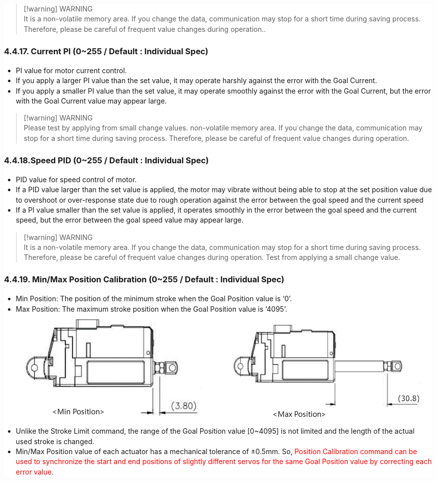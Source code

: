 > [!warning] WARNING  
> It is a non-volatile memory area. If you change the data, communication may stop for a short time during saving process. Therefore, please be careful of frequent value changes during operation..  

### 4.4.17.  Current PI (0~255 / Default : Individual  Spec)
- PI value for motor current control.
- If you apply a larger PI value than the set value, it may operate harshly against the error with the Goal Current.
- If you apply a smaller PI value than the set value, it may operate smoothly against the error with the Goal Current, but the error with the Goal Current value may appear large.
> [!warning] WARNING  
>   Please test by applying from small change values.
>   non-volatile memory area. If you change the data, communication may stop for a short time during saving process. Therefore, please be careful of frequent value changes during operation. 

### 4.4.18.Speed PID (0~255 / Default : Individual  Spec)  
- PID value for speed control of motor.
- If a PID value larger than the set value is applied, the motor may vibrate without being able to stop at the set position value due to overshoot or over-response state due to rough operation against the error between the goal speed and the current speed
- If a PI value smaller than the set value is applied, it operates smoothly in the error between the goal speed and the current speed, but the error between the goal speed value may appear large.

> [!warning] WARNING  
> It is a non-volatile memory area. If you change the data, communication may stop for a short time during saving process. Therefore, please be careful of frequent value changes during operation.
> Test from applying a small change value.

### 4.4.19.  Min/Max Position Calibration (0~255 / Default : Individual  Spec)  
- Min Position: The position of the minimum stroke when the Goal Position value is ‘0’.
- Max Position: The maximum stroke position when the Goal Position value is ‘4095’.
  ![Min.MaxPositionCalibration](./img/Min.MaxPositionCalibration.png)
- Unlike the Stroke Limit command, the range of the Goal Position value [0~4095] is not limited and the length of the actual used stroke is changed.
- Min/Max Position value of each actuator has a mechanical tolerance of ±0.5mm.
  So, <font color="#ff0000">Position Calibration command can be used to synchronize the start and end positions of slightly different servos for the same Goal Position value by correcting each error value.</font>
